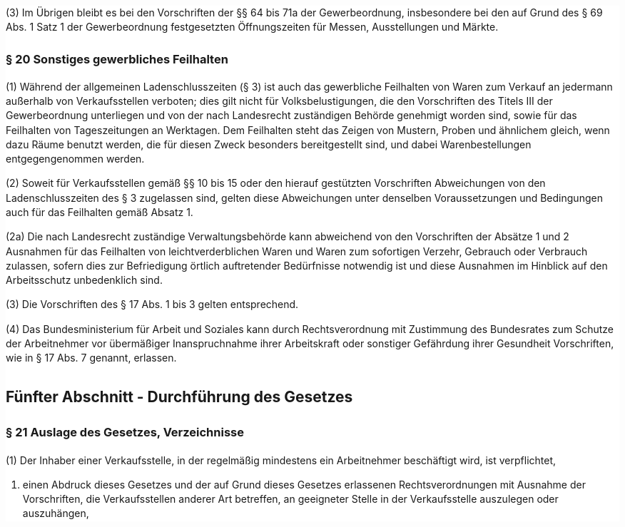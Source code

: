 (3) Im Übrigen bleibt es bei den Vorschriften der §§ 64 bis 71a der
Gewerbeordnung, insbesondere bei den auf Grund des § 69 Abs. 1 Satz 1
der Gewerbeordnung festgesetzten Öffnungszeiten für Messen,
Ausstellungen und Märkte.


### § 20 Sonstiges gewerbliches Feilhalten

(1) Während der allgemeinen Ladenschlusszeiten (§ 3) ist auch das
gewerbliche Feilhalten von Waren zum Verkauf an jedermann außerhalb
von Verkaufsstellen verboten; dies gilt nicht für Volksbelustigungen,
die den Vorschriften des Titels III der Gewerbeordnung unterliegen und
von der nach Landesrecht zuständigen Behörde genehmigt worden sind,
sowie für das Feilhalten von Tageszeitungen an Werktagen. Dem
Feilhalten steht das Zeigen von Mustern, Proben und ähnlichem gleich,
wenn dazu Räume benutzt werden, die für diesen Zweck besonders
bereitgestellt sind, und dabei Warenbestellungen entgegengenommen
werden.

(2) Soweit für Verkaufsstellen gemäß §§ 10 bis 15 oder den hierauf
gestützten Vorschriften Abweichungen von den Ladenschlusszeiten des §
3 zugelassen sind, gelten diese Abweichungen unter denselben
Voraussetzungen und Bedingungen auch für das Feilhalten gemäß Absatz
1\.

(2a) Die nach Landesrecht zuständige Verwaltungsbehörde kann
abweichend von den Vorschriften der Absätze 1 und 2 Ausnahmen für das
Feilhalten von leichtverderblichen Waren und Waren zum sofortigen
Verzehr, Gebrauch oder Verbrauch zulassen, sofern dies zur
Befriedigung örtlich auftretender Bedürfnisse notwendig ist und diese
Ausnahmen im Hinblick auf den Arbeitsschutz unbedenklich sind.

(3) Die Vorschriften des § 17 Abs. 1 bis 3 gelten entsprechend.

(4) Das Bundesministerium für Arbeit und Soziales kann durch
Rechtsverordnung mit Zustimmung des Bundesrates zum Schutze der
Arbeitnehmer vor übermäßiger Inanspruchnahme ihrer Arbeitskraft oder
sonstiger Gefährdung ihrer Gesundheit Vorschriften, wie in § 17 Abs. 7
genannt, erlassen.


## Fünfter Abschnitt - Durchführung des Gesetzes



### § 21 Auslage des Gesetzes, Verzeichnisse

(1) Der Inhaber einer Verkaufsstelle, in der regelmäßig mindestens ein
Arbeitnehmer beschäftigt wird, ist verpflichtet,

1.  einen Abdruck dieses Gesetzes und der auf Grund dieses Gesetzes
    erlassenen Rechtsverordnungen mit Ausnahme der Vorschriften, die
    Verkaufsstellen anderer Art betreffen, an geeigneter Stelle in der
    Verkaufsstelle auszulegen oder auszuhängen,
